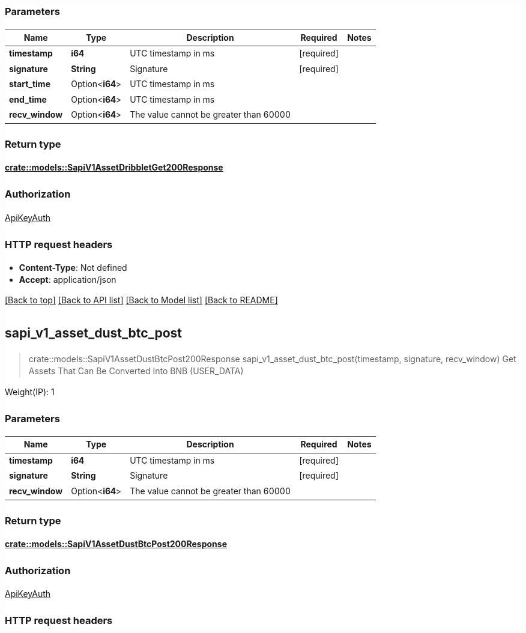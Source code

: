 ### Parameters


Name | Type | Description  | Required | Notes
------------- | ------------- | ------------- | ------------- | -------------
**timestamp** | **i64** | UTC timestamp in ms | [required] |
**signature** | **String** | Signature | [required] |
**start_time** | Option<**i64**> | UTC timestamp in ms |  |
**end_time** | Option<**i64**> | UTC timestamp in ms |  |
**recv_window** | Option<**i64**> | The value cannot be greater than 60000 |  |

### Return type

[**crate::models::SapiV1AssetDribbletGet200Response**](_sapi_v1_asset_dribblet_get_200_response.md)

### Authorization

[ApiKeyAuth](../README.md#ApiKeyAuth)

### HTTP request headers

- **Content-Type**: Not defined
- **Accept**: application/json

[[Back to top]](#) [[Back to API list]](../README.md#documentation-for-api-endpoints) [[Back to Model list]](../README.md#documentation-for-models) [[Back to README]](../README.md)


## sapi_v1_asset_dust_btc_post

> crate::models::SapiV1AssetDustBtcPost200Response sapi_v1_asset_dust_btc_post(timestamp, signature, recv_window)
Get Assets That Can Be Converted Into BNB (USER_DATA)

Weight(IP): 1

### Parameters


Name | Type | Description  | Required | Notes
------------- | ------------- | ------------- | ------------- | -------------
**timestamp** | **i64** | UTC timestamp in ms | [required] |
**signature** | **String** | Signature | [required] |
**recv_window** | Option<**i64**> | The value cannot be greater than 60000 |  |

### Return type

[**crate::models::SapiV1AssetDustBtcPost200Response**](_sapi_v1_asset_dust_btc_post_200_response.md)

### Authorization

[ApiKeyAuth](../README.md#ApiKeyAuth)

### HTTP request headers
